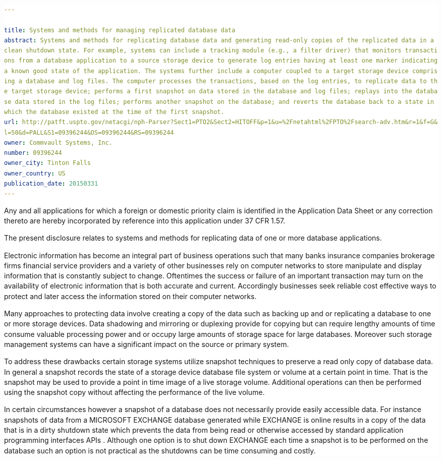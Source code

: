 ```yaml
---

title: Systems and methods for managing replicated database data
abstract: Systems and methods for replicating database data and generating read-only copies of the replicated data in a clean shutdown state. For example, systems can include a tracking module (e.g., a filter driver) that monitors transactions from a database application to a source storage device to generate log entries having at least one marker indicating a known good state of the application. The systems further include a computer coupled to a target storage device comprising a database and log files. The computer processes the transactions, based on the log entries, to replicate data to the target storage device; performs a first snapshot on data stored in the database and log files; replays into the database data stored in the log files; performs another snapshot on the database; and reverts the database back to a state in which the database existed at the time of the first snapshot.
url: http://patft.uspto.gov/netacgi/nph-Parser?Sect1=PTO2&Sect2=HITOFF&p=1&u=%2Fnetahtml%2FPTO%2Fsearch-adv.htm&r=1&f=G&l=50&d=PALL&S1=09396244&OS=09396244&RS=09396244
owner: Commvault Systems, Inc.
number: 09396244
owner_city: Tinton Falls
owner_country: US
publication_date: 20150331
---
```

Any and all applications for which a foreign or domestic priority claim is identified in the Application Data Sheet or any correction thereto are hereby incorporated by reference into this application under 37 CFR 1.57.

The present disclosure relates to systems and methods for replicating data of one or more database applications.

Electronic information has become an integral part of business operations such that many banks insurance companies brokerage firms financial service providers and a variety of other businesses rely on computer networks to store manipulate and display information that is constantly subject to change. Oftentimes the success or failure of an important transaction may turn on the availability of electronic information that is both accurate and current. Accordingly businesses seek reliable cost effective ways to protect and later access the information stored on their computer networks.

Many approaches to protecting data involve creating a copy of the data such as backing up and or replicating a database to one or more storage devices. Data shadowing and mirroring or duplexing provide for copying but can require lengthy amounts of time consume valuable processing power and or occupy large amounts of storage space for large databases. Moreover such storage management systems can have a significant impact on the source or primary system.

To address these drawbacks certain storage systems utilize snapshot techniques to preserve a read only copy of database data. In general a snapshot records the state of a storage device database file system or volume at a certain point in time. That is the snapshot may be used to provide a point in time image of a live storage volume. Additional operations can then be performed using the snapshot copy without affecting the performance of the live volume.

In certain circumstances however a snapshot of a database does not necessarily provide easily accessible data. For instance snapshots of data from a MICROSOFT EXCHANGE database generated while EXCHANGE is online results in a copy of the data that is in a dirty shutdown state which prevents the data from being read or otherwise accessed by standard application programming interfaces APIs . Although one option is to shut down EXCHANGE each time a snapshot is to be performed on the database such an option is not practical as the shutdowns can be time consuming and costly.

